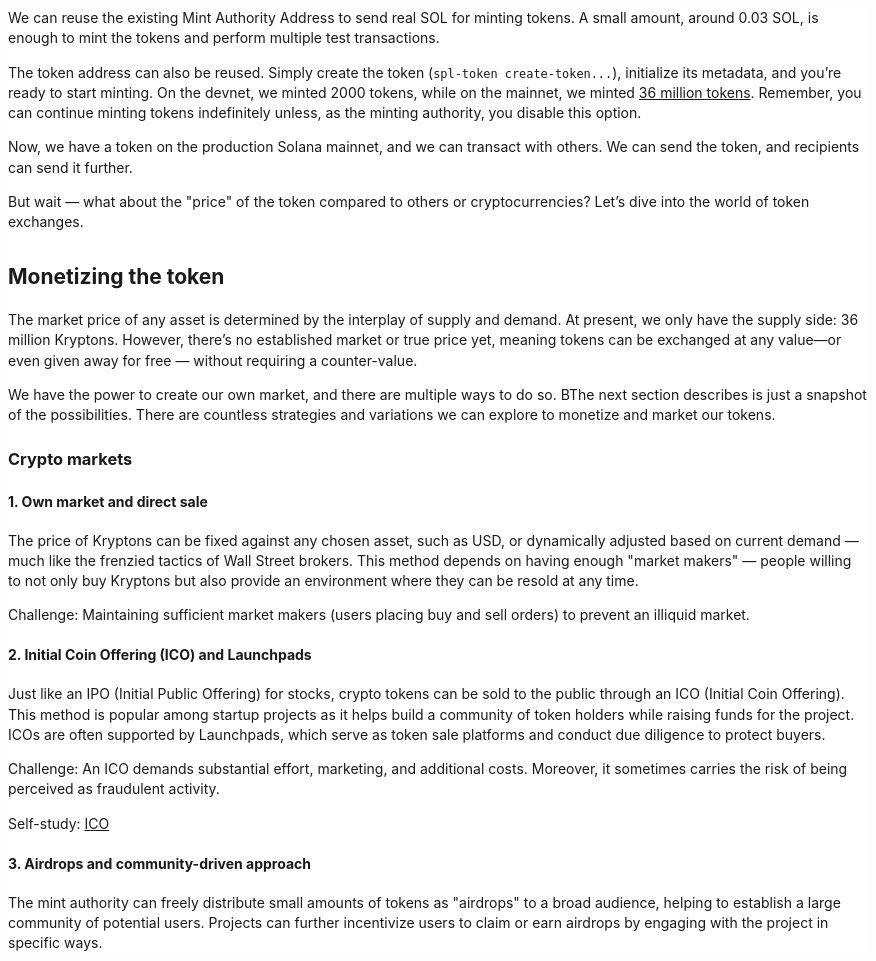 We can reuse the existing Mint Authority Address to send real SOL for minting tokens. A small amount, around 0.03 SOL, is enough to mint the tokens and perform multiple test transactions.

The token address can also be reused. Simply create the token (`spl-token create-token...`), initialize its metadata, and you’re ready to start minting. On the devnet, we minted 2000 tokens, while on the mainnet, we minted [36 million tokens](https://explorer.solana.com/address/mmA7XRTuehAmivkWuz554YUTNQpX7STHgWbJj6ZDcnA). Remember, you can continue minting tokens indefinitely unless, as the minting authority, you disable this option.

Now, we have a token on the production Solana mainnet, and we can transact with others. We can send the token, and recipients can send it further.

But wait — what about the "price" of the token compared to others or cryptocurrencies?
Let’s dive into the world of token exchanges.



## Monetizing the token
The market price of any asset is determined by the interplay of supply and demand. At present, we only have the supply side: 36 million Kryptons.
However, there’s no established market or true price yet, meaning tokens can be exchanged at any value—or even given away for free — without requiring a counter-value.

We have the power to create our own market, and there are multiple ways to do so. BThe next section describes is just a snapshot of the possibilities. There are countless strategies and variations we can explore to monetize and market our tokens.


### Crypto markets

#### 1. Own market and direct sale
The price of Kryptons can be fixed against any chosen asset, such as USD, or dynamically adjusted based on current demand — much like the frenzied tactics
of Wall Street brokers. This method depends on having enough "market makers" — people willing to not only buy Kryptons but also provide an environment where they can be resold at any time.

Challenge: Maintaining sufficient market makers (users placing buy and sell orders) to prevent an illiquid market.

#### 2. Initial Coin Offering (ICO) and Launchpads
Just like an IPO (Initial Public Offering) for stocks, crypto tokens can be sold to the public through an ICO (Initial Coin Offering). This method is popular among startup projects as it helps build a community of token holders while raising funds for the project. ICOs are often supported by Launchpads, which serve as token sale platforms and conduct due diligence to protect buyers.

Challenge: An ICO demands substantial effort, marketing, and additional costs. Moreover, it sometimes carries the risk of being perceived as fraudulent activity.

Self-study: [ICO](https://www.fool.com/terms/i/initial-coin-offering/)

#### 3. Airdrops and community-driven approach
The mint authority can freely distribute small amounts of tokens as "airdrops" to a broad audience, helping to establish a large community of potential users. Projects can further incentivize users to claim or earn airdrops by engaging with the project in specific ways.
